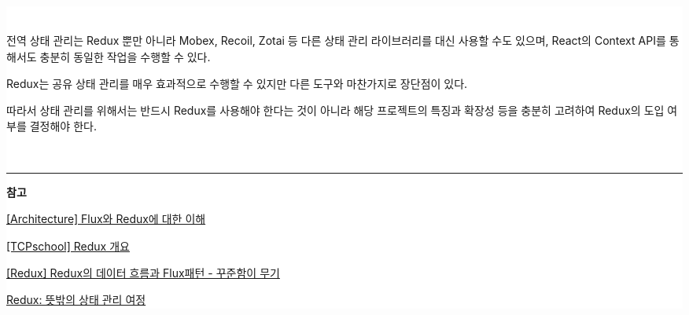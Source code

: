 <br>

전역 상태 관리는 Redux 뿐만 아니라 Mobex, Recoil, Zotai 등 다른 상태 관리 라이브러리를 대신 사용할 수도 있으며, React의 Context API를 통해서도 충분히 동일한 작업을 수행할 수 있다. 

Redux는 공유 상태 관리를 매우 효과적으로 수행할 수 있지만 다른 도구와 마찬가지로 장단점이 있다.

따라서 상태 관리를 위해서는 반드시 Redux를 사용해야 한다는 것이 아니라 해당 프로젝트의 특징과 확장성 등을 충분히 고려하여 Redux의 도입 여부를 결정해야 한다.

<br>

---

**참고**

[[Architecture] Flux와 Redux에 대한 이해](https://baeharam.netlify.app/posts/architecture/flux-redux/)

[[TCPschool] Redux 개요](https://www.tcpschool.com/react/react_redux_intro)

[[Redux] Redux의 데이터 흐름과 Flux패턴 - 꾸준함이 무기](https://summerr.tistory.com/56)

[Redux: 뜻밖의 상태 관리 여정](https://velog.io/@hang_kem_0531/Redux-뜻밖의-상태-관리-여정)
